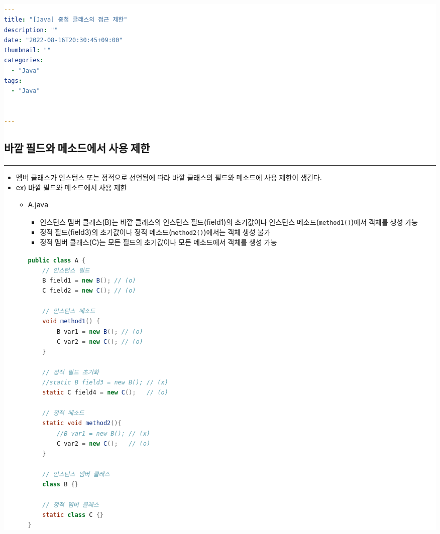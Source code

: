```yaml
---
title: "[Java] 중첩 클래스의 접근 제한"
description: ""
date: "2022-08-16T20:30:45+09:00"
thumbnail: ""
categories:
  - "Java"
tags:
  - "Java"


---
```



## 바깥 필드와 메소드에서 사용 제한

---

- 멤버 클래스가 인스턴스 또는 정적으로 선언됨에 따라 바깥 클래스의 필드와 메소드에 사용 제한이 생긴다.
- ex) 바깥 필드와 메소드에서 사용 제한
    - A.java
        - 인스턴스 멤버 클래스(B)는 바깥 클래스의 인스턴스 필드(field1)의 초기값이나 인스턴스 메소드(`method1()`)에서 객체를 생성 가능
        - 정적 필드(field3)의 초기값이나 정적 메소드(`method2()`)에서는 객체 생성 불가
        - 정적 멤버 클래스(C)는 모든 필드의 초기값이나 모든 메소드에서 객체를 생성 가능
        
        ```java
        public class A {
        	// 인스턴스 필드
        	B field1 = new B(); // (o)
        	C field2 = new C(); // (o)
        	
        	// 인스턴스 메소드
        	void method1() {
        		B var1 = new B(); // (o)
        		C var2 = new C(); // (o)
        	}
        
        	// 정적 필드 초기화
        	//static B field3 = new B(); // (x)
        	static C field4 = new C();   // (o)
        
        	// 정적 메소드
        	static void method2(){
        		//B var1 = new B(); // (x)
        		C var2 = new C();   // (o)
        	}
        
        	// 인스턴스 멤버 클래스
        	class B {}
        
        	// 정적 멤버 클래스
        	static class C {}
        }
        ```
        